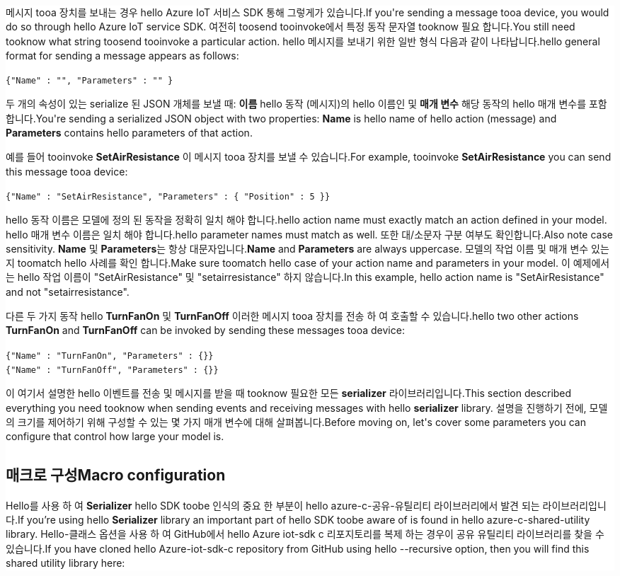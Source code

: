 <span data-ttu-id="eeee1-276">메시지 tooa 장치를 보내는 경우 hello Azure IoT 서비스 SDK 통해 그렇게가 있습니다.</span><span class="sxs-lookup"><span data-stu-id="eeee1-276">If you're sending a message tooa device, you would do so through hello Azure IoT service SDK.</span></span> <span data-ttu-id="eeee1-277">여전히 toosend tooinvoke에서 특정 동작 문자열 tooknow 필요 합니다.</span><span class="sxs-lookup"><span data-stu-id="eeee1-277">You still need tooknow what string toosend tooinvoke a particular action.</span></span> <span data-ttu-id="eeee1-278">hello 메시지를 보내기 위한 일반 형식 다음과 같이 나타납니다.</span><span class="sxs-lookup"><span data-stu-id="eeee1-278">hello general format for sending a message appears as follows:</span></span>

```
{"Name" : "", "Parameters" : "" }
```

<span data-ttu-id="eeee1-279">두 개의 속성이 있는 serialize 된 JSON 개체를 보낼 때: **이름** hello 동작 (메시지)의 hello 이름인 및 **매개 변수** 해당 동작의 hello 매개 변수를 포함 합니다.</span><span class="sxs-lookup"><span data-stu-id="eeee1-279">You're sending a serialized JSON object with two properties: **Name** is hello name of hello action (message) and **Parameters** contains hello parameters of that action.</span></span>

<span data-ttu-id="eeee1-280">예를 들어 tooinvoke **SetAirResistance** 이 메시지 tooa 장치를 보낼 수 있습니다.</span><span class="sxs-lookup"><span data-stu-id="eeee1-280">For example, tooinvoke **SetAirResistance** you can send this message tooa device:</span></span>

```
{"Name" : "SetAirResistance", "Parameters" : { "Position" : 5 }}
```

<span data-ttu-id="eeee1-281">hello 동작 이름은 모델에 정의 된 동작을 정확히 일치 해야 합니다.</span><span class="sxs-lookup"><span data-stu-id="eeee1-281">hello action name must exactly match an action defined in your model.</span></span> <span data-ttu-id="eeee1-282">hello 매개 변수 이름은 일치 해야 합니다.</span><span class="sxs-lookup"><span data-stu-id="eeee1-282">hello parameter names must match as well.</span></span> <span data-ttu-id="eeee1-283">또한 대/소문자 구분 여부도 확인합니다.</span><span class="sxs-lookup"><span data-stu-id="eeee1-283">Also note case sensitivity.</span></span> <span data-ttu-id="eeee1-284">**Name** 및 **Parameters**는 항상 대문자입니다.</span><span class="sxs-lookup"><span data-stu-id="eeee1-284">**Name** and **Parameters** are always uppercase.</span></span> <span data-ttu-id="eeee1-285">모델의 작업 이름 및 매개 변수 있는지 toomatch hello 사례를 확인 합니다.</span><span class="sxs-lookup"><span data-stu-id="eeee1-285">Make sure toomatch hello case of your action name and parameters in your model.</span></span> <span data-ttu-id="eeee1-286">이 예제에서는 hello 작업 이름이 "SetAirResistance" 및 "setairresistance" 하지 않습니다.</span><span class="sxs-lookup"><span data-stu-id="eeee1-286">In this example, hello action name is "SetAirResistance" and not "setairresistance".</span></span>

<span data-ttu-id="eeee1-287">다른 두 가지 동작 hello **TurnFanOn** 및 **TurnFanOff** 이러한 메시지 tooa 장치를 전송 하 여 호출할 수 있습니다.</span><span class="sxs-lookup"><span data-stu-id="eeee1-287">hello two other actions **TurnFanOn** and **TurnFanOff** can be invoked by sending these messages tooa device:</span></span>

```
{"Name" : "TurnFanOn", "Parameters" : {}}
{"Name" : "TurnFanOff", "Parameters" : {}}
```

<span data-ttu-id="eeee1-288">이 여기서 설명한 hello 이벤트를 전송 및 메시지를 받을 때 tooknow 필요한 모든 **serializer** 라이브러리입니다.</span><span class="sxs-lookup"><span data-stu-id="eeee1-288">This section described everything you need tooknow when sending events and receiving messages with hello **serializer** library.</span></span> <span data-ttu-id="eeee1-289">설명을 진행하기 전에, 모델의 크기를 제어하기 위해 구성할 수 있는 몇 가지 매개 변수에 대해 살펴봅니다.</span><span class="sxs-lookup"><span data-stu-id="eeee1-289">Before moving on, let's cover some parameters you can configure that control how large your model is.</span></span>

## <a name="macro-configuration"></a><span data-ttu-id="eeee1-290">매크로 구성</span><span class="sxs-lookup"><span data-stu-id="eeee1-290">Macro configuration</span></span>
<span data-ttu-id="eeee1-291">Hello를 사용 하 여 **Serializer** hello SDK toobe 인식의 중요 한 부분이 hello azure-c-공유-유틸리티 라이브러리에서 발견 되는 라이브러리입니다.</span><span class="sxs-lookup"><span data-stu-id="eeee1-291">If you’re using hello **Serializer** library an important part of hello SDK toobe aware of is found in hello azure-c-shared-utility library.</span></span>
<span data-ttu-id="eeee1-292">Hello-클래스 옵션을 사용 하 여 GitHub에서 hello Azure iot-sdk c 리포지토리를 복제 하는 경우이 공유 유틸리티 라이브러리를 찾을 수 있습니다.</span><span class="sxs-lookup"><span data-stu-id="eeee1-292">If you have cloned hello Azure-iot-sdk-c repository from GitHub using hello --recursive option, then you will find this shared utility library here:</span></span>
